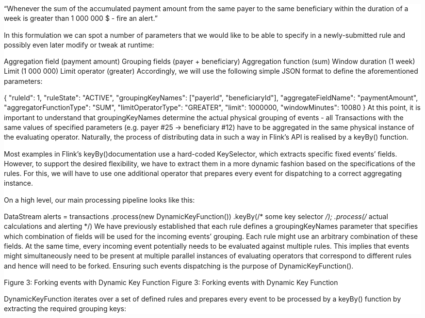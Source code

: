 “Whenever the sum of the accumulated payment amount from the same payer to the same beneficiary within the duration of a week is greater than 1 000 000 $ - fire an alert.”

In this formulation we can spot a number of parameters that we would like to be able to specify in a newly-submitted rule and possibly even later modify or tweak at runtime:

Aggregation field (payment amount)
Grouping fields (payer + beneficiary)
Aggregation function (sum)
Window duration (1 week)
Limit (1 000 000)
Limit operator (greater)
Accordingly, we will use the following simple JSON format to define the aforementioned parameters:

{
"ruleId": 1,
"ruleState": "ACTIVE",
"groupingKeyNames": ["payerId", "beneficiaryId"],
"aggregateFieldName": "paymentAmount",
"aggregatorFunctionType": "SUM",
"limitOperatorType": "GREATER",
"limit": 1000000,
"windowMinutes": 10080
}
At this point, it is important to understand that groupingKeyNames determine the actual physical grouping of events - all Transactions with the same values of specified parameters (e.g. payer #25 -> beneficiary #12) have to be aggregated in the same physical instance of the evaluating operator. Naturally, the process of distributing data in such a way in Flink’s API is realised by a keyBy() function.

Most examples in Flink’s keyBy()documentation use a hard-coded KeySelector, which extracts specific fixed events’ fields. However, to support the desired flexibility, we have to extract them in a more dynamic fashion based on the specifications of the rules. For this, we will have to use one additional operator that prepares every event for dispatching to a correct aggregating instance.

On a high level, our main processing pipeline looks like this:

DataStream<Alert> alerts =
transactions
.process(new DynamicKeyFunction())
.keyBy(/* some key selector */);
.process(/* actual calculations and alerting */)
We have previously established that each rule defines a groupingKeyNames parameter that specifies which combination of fields will be used for the incoming events’ grouping. Each rule might use an arbitrary combination of these fields. At the same time, every incoming event potentially needs to be evaluated against multiple rules. This implies that events might simultaneously need to be present at multiple parallel instances of evaluating operators that correspond to different rules and hence will need to be forked. Ensuring such events dispatching is the purpose of DynamicKeyFunction().

Figure 3: Forking events with Dynamic Key Function
Figure 3: Forking events with Dynamic Key Function


DynamicKeyFunction iterates over a set of defined rules and prepares every event to be processed by a keyBy() function by extracting the required grouping keys:
